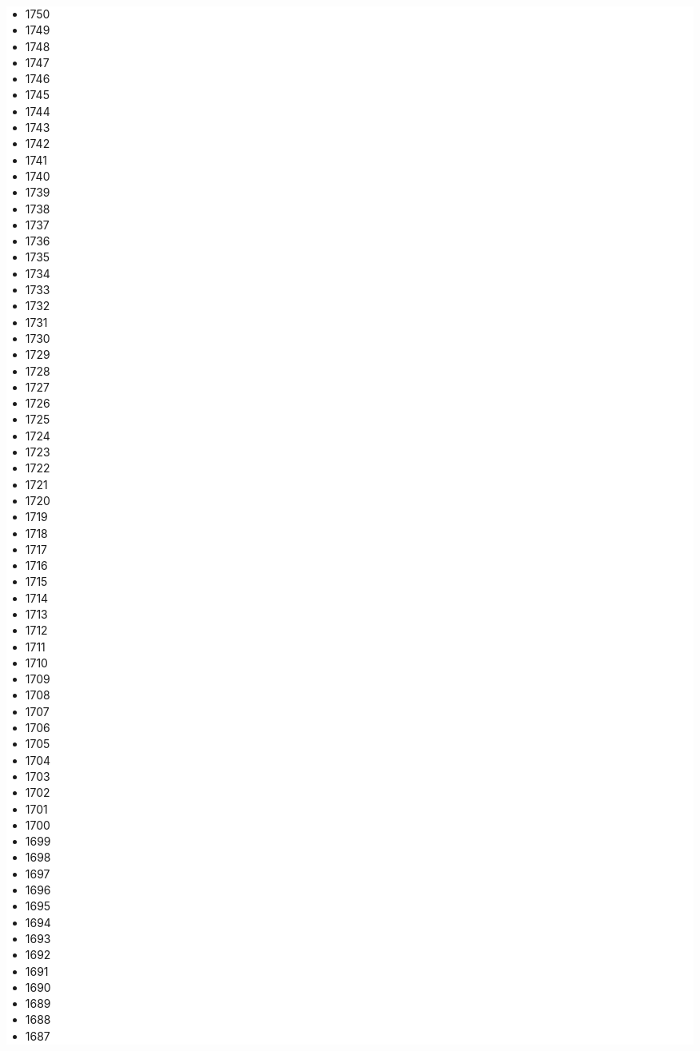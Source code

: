   * 1750
  * 1749
  * 1748
  * 1747
  * 1746
  * 1745
  * 1744
  * 1743
  * 1742
  * 1741
  * 1740
  * 1739
  * 1738
  * 1737
  * 1736
  * 1735
  * 1734
  * 1733
  * 1732
  * 1731
  * 1730
  * 1729
  * 1728
  * 1727
  * 1726
  * 1725
  * 1724
  * 1723
  * 1722
  * 1721
  * 1720
  * 1719
  * 1718
  * 1717
  * 1716
  * 1715
  * 1714
  * 1713
  * 1712
  * 1711
  * 1710
  * 1709
  * 1708
  * 1707
  * 1706
  * 1705
  * 1704
  * 1703
  * 1702
  * 1701
  * 1700
  * 1699
  * 1698
  * 1697
  * 1696
  * 1695
  * 1694
  * 1693
  * 1692
  * 1691
  * 1690
  * 1689
  * 1688
  * 1687